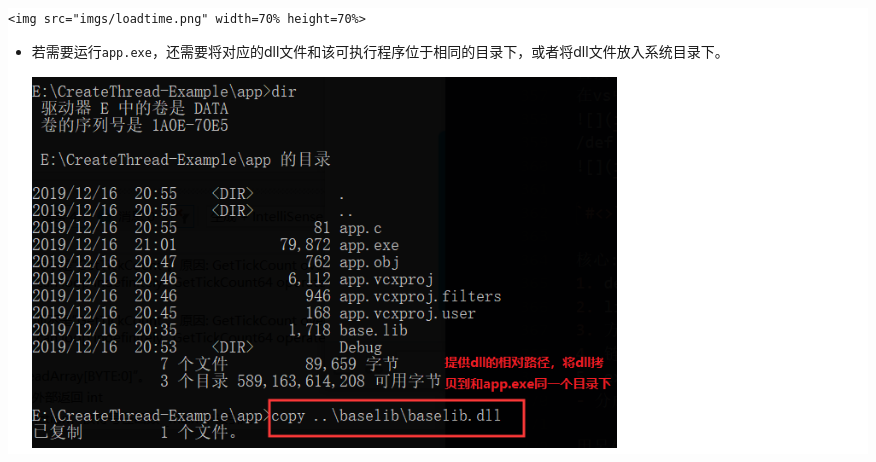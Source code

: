     <img src="imgs/loadtime.png" width=70% height=70%>
  
  - 若需要运行`app.exe`，还需要将对应的dll文件和该可执行程序位于相同的目录下，或者将dll文件放入系统目录下。

    <img src="imgs/copydll.png" width=70% height=70%>
